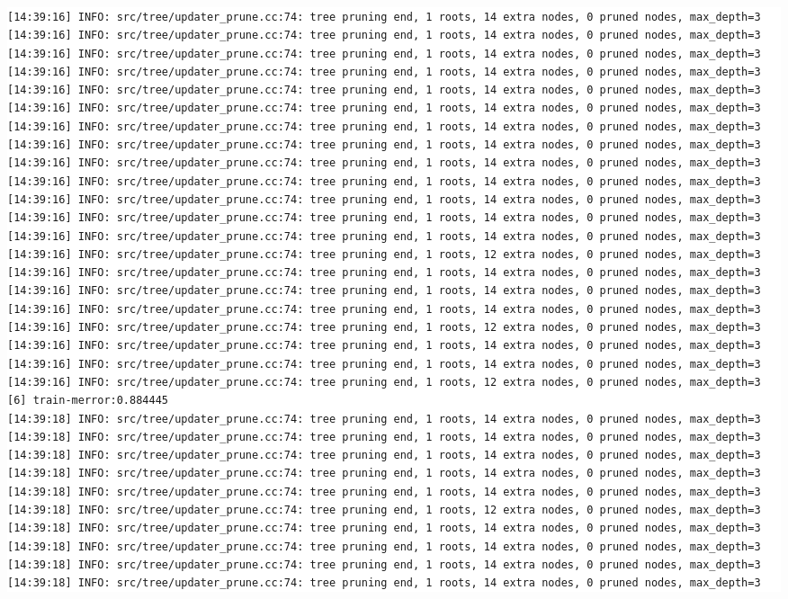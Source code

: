     [14:39:16] INFO: src/tree/updater_prune.cc:74: tree pruning end, 1 roots, 14 extra nodes, 0 pruned nodes, max_depth=3
    [14:39:16] INFO: src/tree/updater_prune.cc:74: tree pruning end, 1 roots, 14 extra nodes, 0 pruned nodes, max_depth=3
    [14:39:16] INFO: src/tree/updater_prune.cc:74: tree pruning end, 1 roots, 14 extra nodes, 0 pruned nodes, max_depth=3
    [14:39:16] INFO: src/tree/updater_prune.cc:74: tree pruning end, 1 roots, 14 extra nodes, 0 pruned nodes, max_depth=3
    [14:39:16] INFO: src/tree/updater_prune.cc:74: tree pruning end, 1 roots, 14 extra nodes, 0 pruned nodes, max_depth=3
    [14:39:16] INFO: src/tree/updater_prune.cc:74: tree pruning end, 1 roots, 14 extra nodes, 0 pruned nodes, max_depth=3
    [14:39:16] INFO: src/tree/updater_prune.cc:74: tree pruning end, 1 roots, 14 extra nodes, 0 pruned nodes, max_depth=3
    [14:39:16] INFO: src/tree/updater_prune.cc:74: tree pruning end, 1 roots, 14 extra nodes, 0 pruned nodes, max_depth=3
    [14:39:16] INFO: src/tree/updater_prune.cc:74: tree pruning end, 1 roots, 14 extra nodes, 0 pruned nodes, max_depth=3
    [14:39:16] INFO: src/tree/updater_prune.cc:74: tree pruning end, 1 roots, 14 extra nodes, 0 pruned nodes, max_depth=3
    [14:39:16] INFO: src/tree/updater_prune.cc:74: tree pruning end, 1 roots, 14 extra nodes, 0 pruned nodes, max_depth=3
    [14:39:16] INFO: src/tree/updater_prune.cc:74: tree pruning end, 1 roots, 14 extra nodes, 0 pruned nodes, max_depth=3
    [14:39:16] INFO: src/tree/updater_prune.cc:74: tree pruning end, 1 roots, 14 extra nodes, 0 pruned nodes, max_depth=3
    [14:39:16] INFO: src/tree/updater_prune.cc:74: tree pruning end, 1 roots, 12 extra nodes, 0 pruned nodes, max_depth=3
    [14:39:16] INFO: src/tree/updater_prune.cc:74: tree pruning end, 1 roots, 14 extra nodes, 0 pruned nodes, max_depth=3
    [14:39:16] INFO: src/tree/updater_prune.cc:74: tree pruning end, 1 roots, 14 extra nodes, 0 pruned nodes, max_depth=3
    [14:39:16] INFO: src/tree/updater_prune.cc:74: tree pruning end, 1 roots, 14 extra nodes, 0 pruned nodes, max_depth=3
    [14:39:16] INFO: src/tree/updater_prune.cc:74: tree pruning end, 1 roots, 12 extra nodes, 0 pruned nodes, max_depth=3
    [14:39:16] INFO: src/tree/updater_prune.cc:74: tree pruning end, 1 roots, 14 extra nodes, 0 pruned nodes, max_depth=3
    [14:39:16] INFO: src/tree/updater_prune.cc:74: tree pruning end, 1 roots, 14 extra nodes, 0 pruned nodes, max_depth=3
    [14:39:16] INFO: src/tree/updater_prune.cc:74: tree pruning end, 1 roots, 12 extra nodes, 0 pruned nodes, max_depth=3
    [6]	train-merror:0.884445
    [14:39:18] INFO: src/tree/updater_prune.cc:74: tree pruning end, 1 roots, 14 extra nodes, 0 pruned nodes, max_depth=3
    [14:39:18] INFO: src/tree/updater_prune.cc:74: tree pruning end, 1 roots, 14 extra nodes, 0 pruned nodes, max_depth=3
    [14:39:18] INFO: src/tree/updater_prune.cc:74: tree pruning end, 1 roots, 14 extra nodes, 0 pruned nodes, max_depth=3
    [14:39:18] INFO: src/tree/updater_prune.cc:74: tree pruning end, 1 roots, 14 extra nodes, 0 pruned nodes, max_depth=3
    [14:39:18] INFO: src/tree/updater_prune.cc:74: tree pruning end, 1 roots, 14 extra nodes, 0 pruned nodes, max_depth=3
    [14:39:18] INFO: src/tree/updater_prune.cc:74: tree pruning end, 1 roots, 12 extra nodes, 0 pruned nodes, max_depth=3
    [14:39:18] INFO: src/tree/updater_prune.cc:74: tree pruning end, 1 roots, 14 extra nodes, 0 pruned nodes, max_depth=3
    [14:39:18] INFO: src/tree/updater_prune.cc:74: tree pruning end, 1 roots, 14 extra nodes, 0 pruned nodes, max_depth=3
    [14:39:18] INFO: src/tree/updater_prune.cc:74: tree pruning end, 1 roots, 14 extra nodes, 0 pruned nodes, max_depth=3
    [14:39:18] INFO: src/tree/updater_prune.cc:74: tree pruning end, 1 roots, 14 extra nodes, 0 pruned nodes, max_depth=3